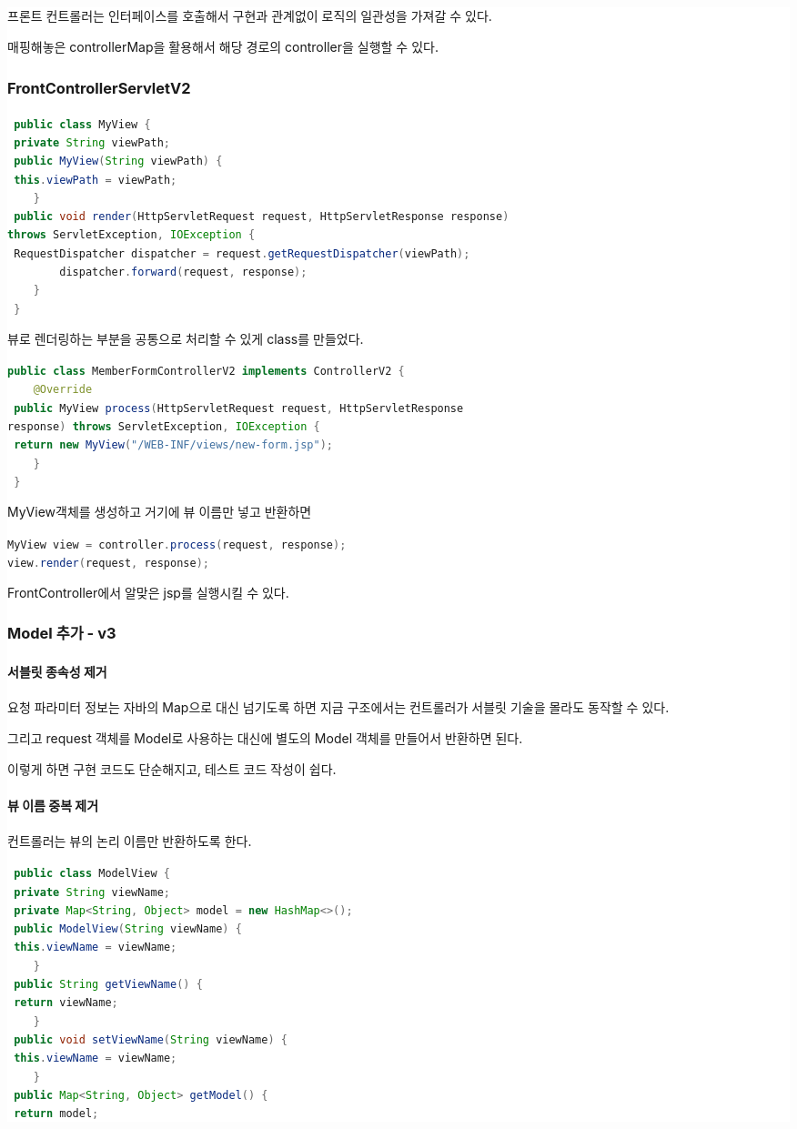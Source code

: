 프론트 컨트롤러는 인터페이스를 호출해서 구현과 관계없이 로직의 일관성을 가져갈 수 있다.

매핑해놓은 controllerMap을 활용해서 해당 경로의 controller을 실행할 수 있다.

###  FrontControllerServletV2

```java
 public class MyView {
 private String viewPath;
 public MyView(String viewPath) {
 this.viewPath = viewPath;
    }
 public void render(HttpServletRequest request, HttpServletResponse response) 
throws ServletException, IOException {
 RequestDispatcher dispatcher = request.getRequestDispatcher(viewPath);
        dispatcher.forward(request, response);
    }
 }
```

뷰로 렌더링하는 부분을 공통으로 처리할 수 있게 class를 만들었다.

```java
public class MemberFormControllerV2 implements ControllerV2 {
    @Override
 public MyView process(HttpServletRequest request, HttpServletResponse 
response) throws ServletException, IOException {
 return new MyView("/WEB-INF/views/new-form.jsp");
    }
 }
```

MyView객체를 생성하고 거기에 뷰 이름만 넣고 반환하면

```java
MyView view = controller.process(request, response);
view.render(request, response);
```

FrontController에서 알맞은 jsp를 실행시킬 수 있다.

### Model 추가 - v3

#### 서블릿 종속성 제거

요청 파라미터 정보는 자바의 Map으로 대신 넘기도록 하면 지금 구조에서는 컨트롤러가 서블릿 기술을 몰라도 동작할 수 있다.

그리고 request 객체를 Model로 사용하는 대신에 별도의 Model 객체를 만들어서 반환하면 된다.

이렇게 하면 구현 코드도 단순해지고, 테스트 코드 작성이 쉽다.

#### 뷰 이름 중복 제거

컨트롤러는 뷰의 논리 이름만 반환하도록 한다.

```java
 public class ModelView {
 private String viewName;
 private Map<String, Object> model = new HashMap<>();
 public ModelView(String viewName) {
 this.viewName = viewName;
    }
 public String getViewName() {
 return viewName;
    }
 public void setViewName(String viewName) {
 this.viewName = viewName;
    }
 public Map<String, Object> getModel() {
 return model;
```